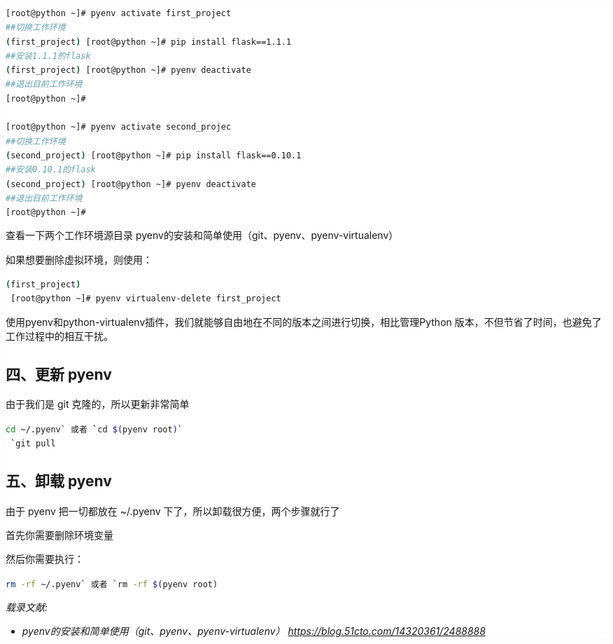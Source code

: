 ```bash
[root@python ~]# pyenv activate first_project 
##切换工作环境
(first_project) [root@python ~]# pip install flask==1.1.1 
##安装1.1.1的flask
(first_project) [root@python ~]# pyenv deactivate 
##退出目前工作环境
[root@python ~]#

[root@python ~]# pyenv activate second_projec
##切换工作环境
(second_project) [root@python ~]# pip install flask==0.10.1
##安装0.10.1的flask
(second_project) [root@python ~]# pyenv deactivate 
##退出目前工作环境
[root@python ~]#
```
查看一下两个工作环境源目录
pyenv的安装和简单使用（git、pyenv、pyenv-virtualenv）

如果想要删除虚拟环境，则使用：

```bash
(first_project)
 [root@python ~]# pyenv virtualenv-delete first_project 
```
使用pyenv和python-virtualenv插件，我们就能够自由地在不同的版本之间进行切换，相比管理Python 版本，不但节省了时间，也避免了工作过程中的相互干扰。

## 四、更新 pyenv
由于我们是 git 克隆的，所以更新非常简单
```bash
cd ~/.pyenv` 或者 `cd $(pyenv root)`
 `git pull
```
## 五、卸载 pyenv
由于 pyenv 把一切都放在 ~/.pyenv 下了，所以卸载很方便，两个步骤就行了

首先你需要删除环境变量

然后你需要执行：

```bash
rm -rf ~/.pyenv` 或者 `rm -rf $(pyenv root)
```

*载录文献:*
* *pyenv的安装和简单使用（git、pyenv、pyenv-virtualenv）
 https://blog.51cto.com/14320361/2488888*













